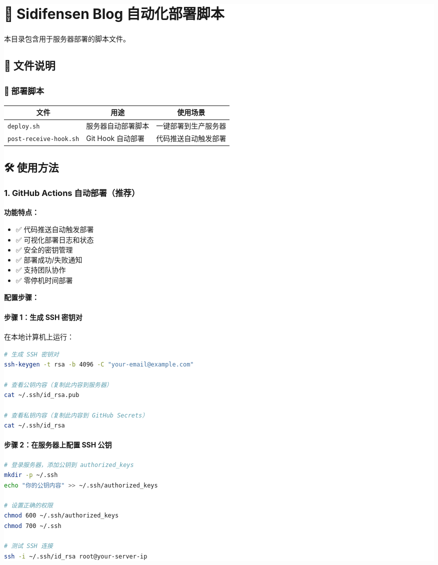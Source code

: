 # 🚀 Sidifensen Blog 自动化部署脚本

本目录包含用于服务器部署的脚本文件。

## 📁 文件说明

### 🔧 部署脚本

| 文件                   | 用途               | 使用场景             |
| ---------------------- | ------------------ | -------------------- |
| `deploy.sh`            | 服务器自动部署脚本 | 一键部署到生产服务器 |
| `post-receive-hook.sh` | Git Hook 自动部署  | 代码推送自动触发部署 |

## 🛠️ 使用方法

### 1. GitHub Actions 自动部署（推荐）

**功能特点：**

- ✅ 代码推送自动触发部署
- ✅ 可视化部署日志和状态
- ✅ 安全的密钥管理
- ✅ 部署成功/失败通知
- ✅ 支持团队协作
- ✅ 零停机时间部署

**配置步骤：**

#### 步骤 1：生成 SSH 密钥对

在本地计算机上运行：

```bash
# 生成 SSH 密钥对
ssh-keygen -t rsa -b 4096 -C "your-email@example.com"

# 查看公钥内容（复制此内容到服务器）
cat ~/.ssh/id_rsa.pub

# 查看私钥内容（复制此内容到 GitHub Secrets）
cat ~/.ssh/id_rsa
```

#### 步骤 2：在服务器上配置 SSH 公钥

```bash
# 登录服务器，添加公钥到 authorized_keys
mkdir -p ~/.ssh
echo "你的公钥内容" >> ~/.ssh/authorized_keys

# 设置正确的权限
chmod 600 ~/.ssh/authorized_keys
chmod 700 ~/.ssh

# 测试 SSH 连接
ssh -i ~/.ssh/id_rsa root@your-server-ip
```
